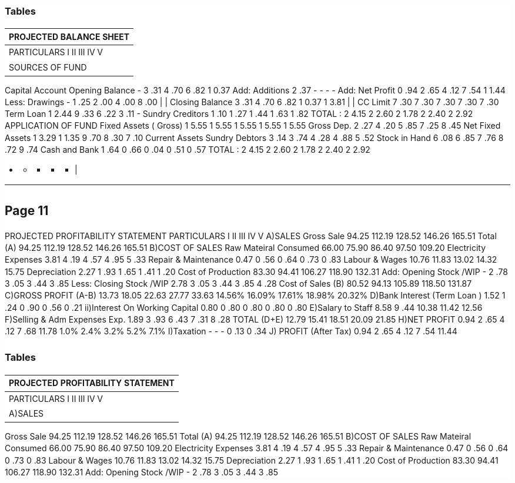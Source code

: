 ### Tables

| PROJECTED BALANCE SHEET |
|---|
| PARTICULARS I II III IV V |
| SOURCES OF FUND
Capital Account
Opening Balance - 3 .31 4 .70 6 .82 1 0.37
Add: Additions 2 .37 - - - -
Add: Net Profit 0 .94 2 .65 4 .12 7 .54 1 1.44
Less: Drawings - 1 .25 2 .00 4 .00 8 .00 |
| Closing Balance 3 .31 4 .70 6 .82 1 0.37 1 3.81 |
| CC Limit 7 .30 7 .30 7 .30 7 .30 7 .30
Term Loan 1 2.44 9 .33 6 .22 3 .11 -
Sundry Creditors 1 .10 1 .27 1 .44 1 .63 1 .82
TOTAL : 2 4.15 2 2.60 2 1.78 2 2.40 2 2.92
APPLICATION OF FUND
Fixed Assets ( Gross) 1 5.55 1 5.55 1 5.55 1 5.55 1 5.55
Gross Dep. 2 .27 4 .20 5 .85 7 .25 8 .45
Net Fixed Assets 1 3.29 1 1.35 9 .70 8 .30 7 .10
Current Assets
Sundry Debtors 3 .14 3 .74 4 .28 4 .88 5 .52
Stock in Hand 6 .08 6 .85 7 .76 8 .72 9 .74
Cash and Bank 1 .64 0 .66 0 .04 0 .51 0 .57
TOTAL : 2 4.15 2 2.60 2 1.78 2 2.40 2 2.92
- - - - - |

---

## Page 11

PROJECTED PROFITABILITY STATEMENT PARTICULARS I II III IV V A)SALES Gross Sale 94.25 112.19 128.52 146.26 165.51 Total (A) 94.25 112.19 128.52 146.26 165.51 B)COST OF SALES Raw Mateiral Consumed 66.00 75.90 86.40 97.50 109.20 Electricity Expenses 3.81 4 .19 4 .57 4 .95 5 .33 Repair & Maintenance 0.47 0 .56 0 .64 0 .73 0 .83 Labour & Wages 10.76 11.83 13.02 14.32 15.75 Depreciation 2.27 1 .93 1 .65 1 .41 1 .20 Cost of Production 83.30 94.41 106.27 118.90 132.31 Add: Opening Stock /WIP - 2 .78 3 .05 3 .44 3 .85 Less: Closing Stock /WIP 2.78 3 .05 3 .44 3 .85 4 .28 Cost of Sales (B) 80.52 94.13 105.89 118.50 131.87 C)GROSS PROFIT (A-B) 13.73 18.05 22.63 27.77 33.63 14.56% 16.09% 17.61% 18.98% 20.32% D)Bank Interest (Term Loan ) 1.52 1 .24 0 .90 0 .56 0 .21 ii)Interest On Working Capital 0.80 0 .80 0 .80 0 .80 0 .80 E)Salary to Staff 8.58 9 .44 10.38 11.42 12.56 F)Selling & Adm Expenses Exp. 1.89 3 .93 6 .43 7 .31 8 .28 TOTAL (D+E) 12.79 15.41 18.51 20.09 21.85 H)NET PROFIT 0.94 2 .65 4 .12 7 .68 11.78 1.0% 2.4% 3.2% 5.2% 7.1% I)Taxation - - - 0 .13 0 .34 J) PROFIT (After Tax) 0.94 2 .65 4 .12 7 .54 11.44

### Tables

| PROJECTED PROFITABILITY STATEMENT |
|---|
| PARTICULARS I II III IV V |
| A)SALES
Gross Sale 94.25 112.19 128.52 146.26 165.51
Total (A) 94.25 112.19 128.52 146.26 165.51
B)COST OF SALES
Raw Mateiral Consumed 66.00 75.90 86.40 97.50 109.20
Electricity Expenses 3.81 4 .19 4 .57 4 .95 5 .33
Repair & Maintenance 0.47 0 .56 0 .64 0 .73 0 .83
Labour & Wages 10.76 11.83 13.02 14.32 15.75
Depreciation 2.27 1 .93 1 .65 1 .41 1 .20
Cost of Production 83.30 94.41 106.27 118.90 132.31
Add: Opening Stock /WIP - 2 .78 3 .05 3 .44 3 .85